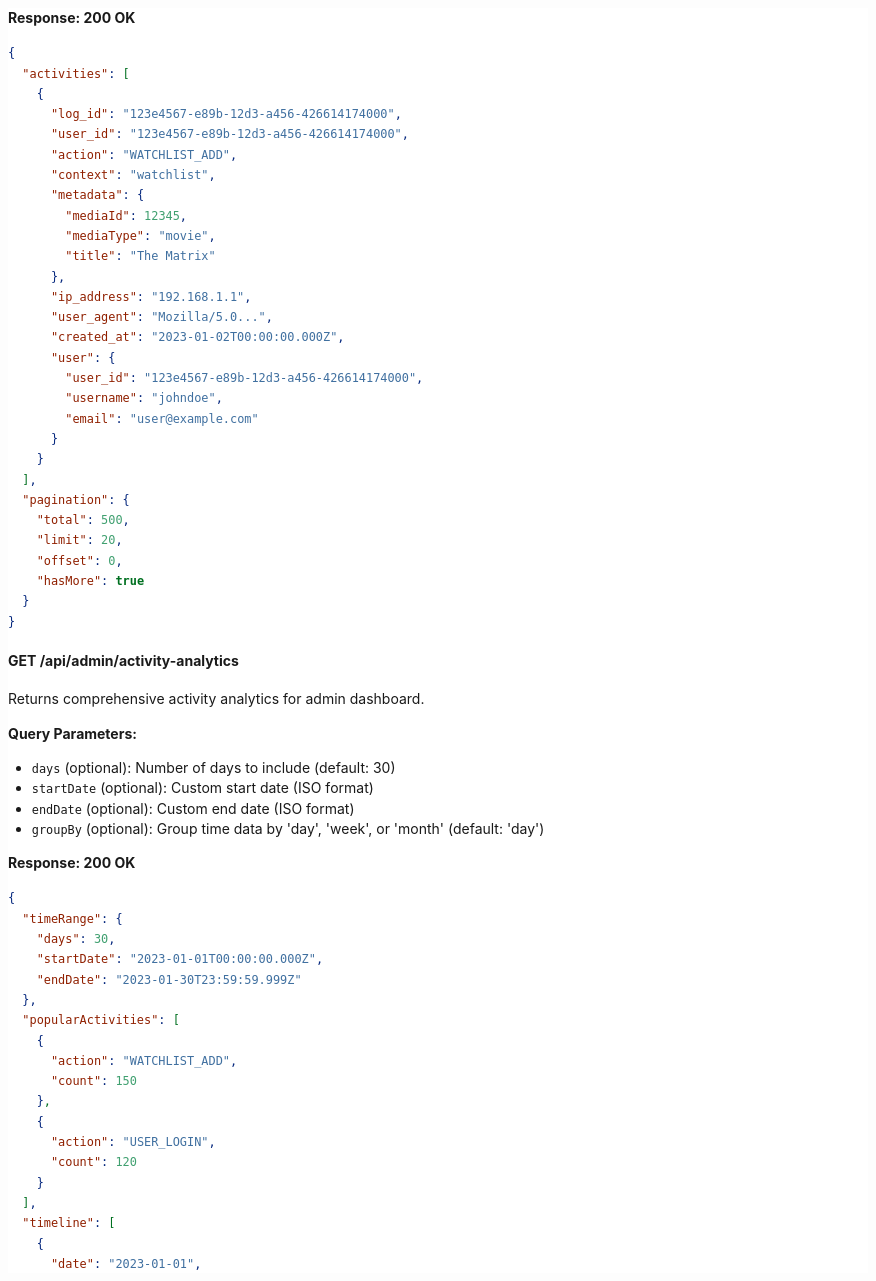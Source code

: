 **Response: 200 OK**

```json
{
  "activities": [
    {
      "log_id": "123e4567-e89b-12d3-a456-426614174000",
      "user_id": "123e4567-e89b-12d3-a456-426614174000",
      "action": "WATCHLIST_ADD",
      "context": "watchlist",
      "metadata": {
        "mediaId": 12345,
        "mediaType": "movie",
        "title": "The Matrix"
      },
      "ip_address": "192.168.1.1",
      "user_agent": "Mozilla/5.0...",
      "created_at": "2023-01-02T00:00:00.000Z",
      "user": {
        "user_id": "123e4567-e89b-12d3-a456-426614174000",
        "username": "johndoe",
        "email": "user@example.com"
      }
    }
  ],
  "pagination": {
    "total": 500,
    "limit": 20,
    "offset": 0,
    "hasMore": true
  }
}
```

#### GET /api/admin/activity-analytics

Returns comprehensive activity analytics for admin dashboard.

**Query Parameters:**

- `days` (optional): Number of days to include (default: 30)
- `startDate` (optional): Custom start date (ISO format)
- `endDate` (optional): Custom end date (ISO format)
- `groupBy` (optional): Group time data by 'day', 'week', or 'month' (default: 'day')

**Response: 200 OK**

```json
{
  "timeRange": {
    "days": 30,
    "startDate": "2023-01-01T00:00:00.000Z",
    "endDate": "2023-01-30T23:59:59.999Z"
  },
  "popularActivities": [
    {
      "action": "WATCHLIST_ADD",
      "count": 150
    },
    {
      "action": "USER_LOGIN",
      "count": 120
    }
  ],
  "timeline": [
    {
      "date": "2023-01-01",
```
